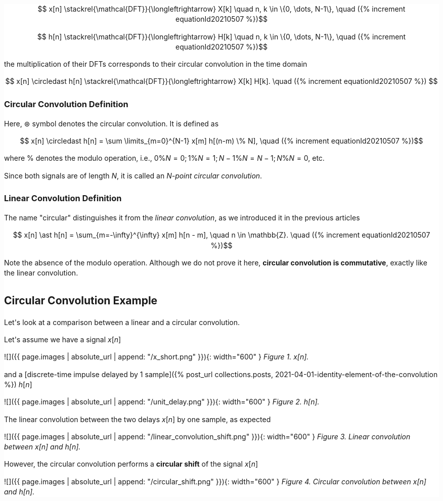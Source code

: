 $$ x[n] \stackrel{\mathcal{DFT}}{\longleftrightarrow} X[k] \quad n, k \in \{0, \dots, N-1\}, \quad ({% increment equationId20210507 %})$$

$$ h[n] \stackrel{\mathcal{DFT}}{\longleftrightarrow} H[k] \quad n, k \in \{0, \dots, N-1\}, \quad ({% increment equationId20210507 %})$$

the multiplication of their DFTs corresponds to their circular convolution in the time domain

$$ x[n] \circledast h[n] \stackrel{\mathcal{DFT}}{\longleftrightarrow} X[k] H[k]. \quad ({% increment equationId20210507 %}) $$

### Circular Convolution Definition

Here, $\circledast$ symbol denotes the circular convolution. It is defined as

$$ x[n] \circledast h[n] = \sum \limits_{m=0}^{N-1} x[m] h[(n-m) \% N], \quad ({% increment equationId20210507 %})$$

where $\%$ denotes the modulo operation, i.e., $0 \% N = 0; 1 \% N = 1; N-1 \% N = N-1; N \% N = 0,$ etc.

Since both signals are of length $N$, it is called an *N-point circular convolution*.

### Linear Convolution Definition

The name "circular" distinguishes it from the *linear convolution*, as we introduced it in the previous articles

$$ x[n] \ast h[n] = \sum_{m=-\infty}^{\infty} x[m] h[n - m], \quad n \in \mathbb{Z}. \quad ({% increment equationId20210507 %})$$

Note the absence of the modulo operation. Although we do not prove it here, **circular convolution is commutative**, exactly like the linear convolution.

## Circular Convolution Example

Let's look at a comparison between a linear and a circular convolution.

Let's assume we have a signal $x[n]$

![]({{ page.images | absolute_url | append: "/x_short.png" }}){: width="600" }
_Figure 1. $x[n]$._

and a [discrete-time impulse delayed by 1 sample]({% post_url collections.posts, 2021-04-01-identity-element-of-the-convolution %}) $h[n]$

![]({{ page.images | absolute_url | append: "/unit_delay.png" }}){: width="600" }
_Figure 2. $h[n]$._

The linear convolution between the two delays $x[n]$ by one sample, as expected

![]({{ page.images | absolute_url | append: "/linear_convolution_shift.png" }}){: width="600" }
_Figure 3. Linear convolution between $x[n]$ and $h[n]$._

However, the circular convolution performs a **circular shift** of the signal $x[n]$

![]({{ page.images | absolute_url | append: "/circular_shift.png" }}){: width="600" }
_Figure 4. Circular convolution between $x[n]$ and $h[n]$._
